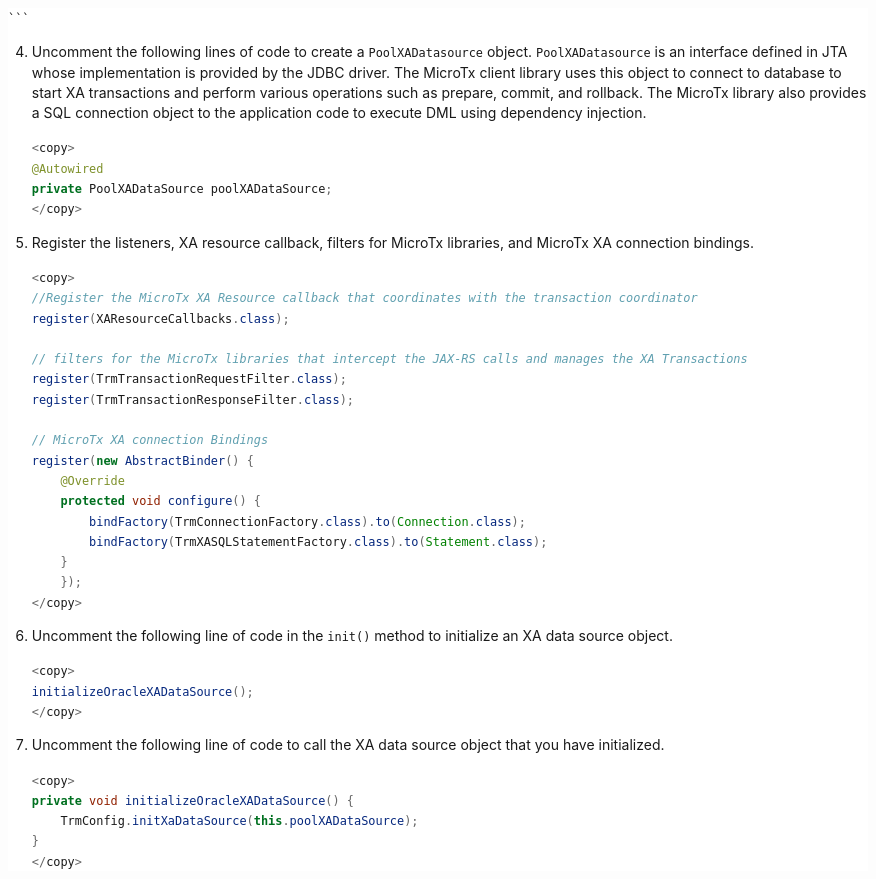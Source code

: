     ```

4. Uncomment the following lines of code to create a `PoolXADatasource` object. `PoolXADatasource` is an interface defined in JTA whose implementation is provided by the JDBC driver. The MicroTx client library uses this object to connect to database to start XA transactions and perform various operations such as prepare, commit, and rollback. The MicroTx library also provides a SQL connection object to the application code to execute DML using dependency injection.

    ```java
    <copy>
    @Autowired
    private PoolXADataSource poolXADataSource;
    </copy>
    ```

5. Register the listeners, XA resource callback, filters for MicroTx libraries, and MicroTx XA connection bindings.

    ```java
    <copy>
    //Register the MicroTx XA Resource callback that coordinates with the transaction coordinator
    register(XAResourceCallbacks.class);

    // filters for the MicroTx libraries that intercept the JAX-RS calls and manages the XA Transactions
    register(TrmTransactionRequestFilter.class);
    register(TrmTransactionResponseFilter.class);

    // MicroTx XA connection Bindings
    register(new AbstractBinder() {
        @Override
        protected void configure() {
            bindFactory(TrmConnectionFactory.class).to(Connection.class);
            bindFactory(TrmXASQLStatementFactory.class).to(Statement.class);
        }
        });
    </copy>
    ```

6. Uncomment the following line of code in the `init()` method to initialize an XA data source object.
    ```java
    <copy>
    initializeOracleXADataSource();
    </copy>
    ```

7. Uncomment the following line of code to call the XA data source object that you have initialized.

    ```java
    <copy>
    private void initializeOracleXADataSource() {
        TrmConfig.initXaDataSource(this.poolXADataSource);
    }
    </copy>
    ```
